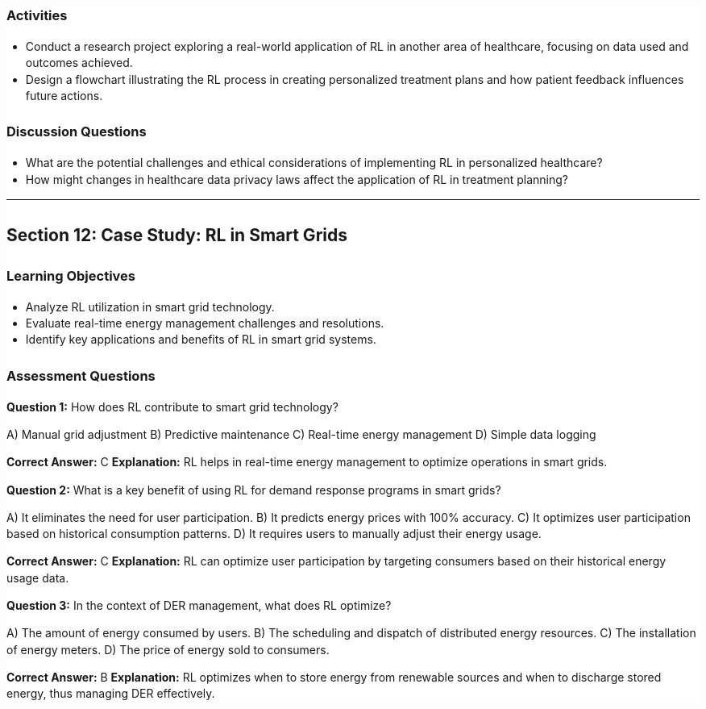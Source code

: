 ### Activities
- Conduct a research project exploring a real-world application of RL in another area of healthcare, focusing on data used and outcomes achieved.
- Design a flowchart illustrating the RL process in creating personalized treatment plans and how patient feedback influences future actions.

### Discussion Questions
- What are the potential challenges and ethical considerations of implementing RL in personalized healthcare?
- How might changes in healthcare data privacy laws affect the application of RL in treatment planning?

---

## Section 12: Case Study: RL in Smart Grids

### Learning Objectives
- Analyze RL utilization in smart grid technology.
- Evaluate real-time energy management challenges and resolutions.
- Identify key applications and benefits of RL in smart grid systems.

### Assessment Questions

**Question 1:** How does RL contribute to smart grid technology?

  A) Manual grid adjustment
  B) Predictive maintenance
  C) Real-time energy management
  D) Simple data logging

**Correct Answer:** C
**Explanation:** RL helps in real-time energy management to optimize operations in smart grids.

**Question 2:** What is a key benefit of using RL for demand response programs in smart grids?

  A) It eliminates the need for user participation.
  B) It predicts energy prices with 100% accuracy.
  C) It optimizes user participation based on historical consumption patterns.
  D) It requires users to manually adjust their energy usage.

**Correct Answer:** C
**Explanation:** RL can optimize user participation by targeting consumers based on their historical energy usage data.

**Question 3:** In the context of DER management, what does RL optimize?

  A) The amount of energy consumed by users.
  B) The scheduling and dispatch of distributed energy resources.
  C) The installation of energy meters.
  D) The price of energy sold to consumers.

**Correct Answer:** B
**Explanation:** RL optimizes when to store energy from renewable sources and when to discharge stored energy, thus managing DER effectively.
